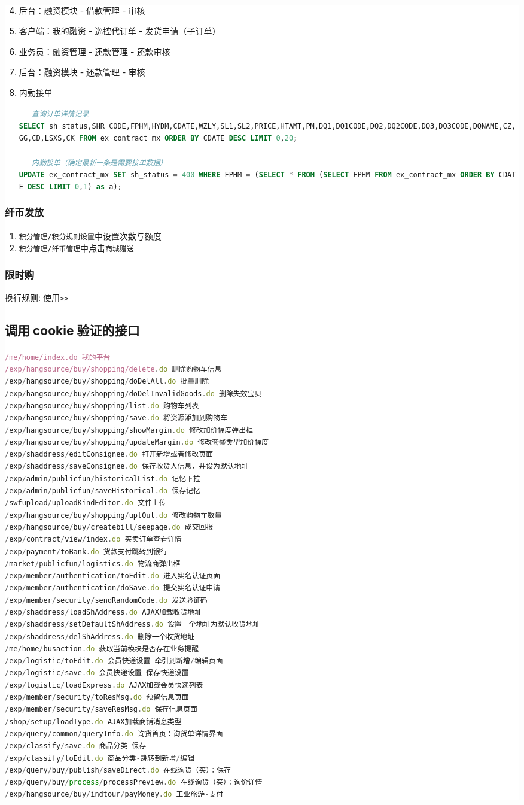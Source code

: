 4. 后台：融资模块 - 借款管理 - 审核
5. 客户端：我的融资 - 逸控代订单 - 发货申请（子订单）
6. 业务员：融资管理 - 还款管理 - 还款审核
7. 后台：融资模块 - 还款管理 - 审核
8. 内勤接单

   ```sql
   -- 查询订单详情记录
   SELECT sh_status,SHR_CODE,FPHM,HYDM,CDATE,WZLY,SL1,SL2,PRICE,HTAMT,PM,DQ1,DQ1CODE,DQ2,DQ2CODE,DQ3,DQ3CODE,DQNAME,CZ,GG,CD,LSXS,CK FROM ex_contract_mx ORDER BY CDATE DESC LIMIT 0,20;

   -- 内勤接单（确定最新一条是需要接单数据）
   UPDATE ex_contract_mx SET sh_status = 400 WHERE FPHM = (SELECT * FROM (SELECT FPHM FROM ex_contract_mx ORDER BY CDATE DESC LIMIT 0,1) as a);
   ```

### 纤币发放

1. `积分管理/积分规则设置`中设置次数与额度
2. `积分管理/纤币管理`中点击`商城赠送`

### 限时购

换行规则: 使用`>>`

## 调用 cookie 验证的接口

```js
/me/home/index.do 我的平台
/exp/hangsource/buy/shopping/delete.do 删除购物车信息
/exp/hangsource/buy/shopping/doDelAll.do 批量删除
/exp/hangsource/buy/shopping/doDelInvalidGoods.do 删除失效宝贝
/exp/hangsource/buy/shopping/list.do 购物车列表
/exp/hangsource/buy/shopping/save.do 将资源添加到购物车
/exp/hangsource/buy/shopping/showMargin.do 修改加价幅度弹出框
/exp/hangsource/buy/shopping/updateMargin.do 修改套餐类型加价幅度
/exp/shaddress/editConsignee.do 打开新增或者修改页面
/exp/shaddress/saveConsignee.do 保存收货人信息，并设为默认地址
/exp/admin/publicfun/historicalList.do 记忆下拉
/exp/admin/publicfun/saveHistorical.do 保存记忆
/swfupload/uploadKindEditor.do 文件上传
/exp/hangsource/buy/shopping/uptQut.do 修改购物车数量
/exp/hangsource/buy/createbill/seepage.do 成交回报
/exp/contract/view/index.do 买卖订单查看详情
/exp/payment/toBank.do 货款支付跳转到银行
/market/publicfun/logistics.do 物流商弹出框
/exp/member/authentication/toEdit.do 进入实名认证页面
/exp/member/authentication/doSave.do 提交实名认证申请
/exp/member/security/sendRandomCode.do 发送验证码
/exp/shaddress/loadShAddress.do AJAX加载收货地址
/exp/shaddress/setDefaultShAddress.do 设置一个地址为默认收货地址
/exp/shaddress/delShAddress.do 删除一个收货地址
/me/home/busaction.do 获取当前模块是否存在业务提醒
/exp/logistic/toEdit.do 会员快递设置-牵引到新增/编辑页面
/exp/logistic/save.do 会员快递设置-保存快递设置
/exp/logistic/loadExpress.do AJAX加载会员快递列表
/exp/member/security/toResMsg.do 预留信息页面
/exp/member/security/saveResMsg.do 保存信息页面
/shop/setup/loadType.do AJAX加载商铺消息类型
/exp/query/common/queryInfo.do 询货首页：询货单详情界面
/exp/classify/save.do 商品分类-保存
/exp/classify/toEdit.do 商品分类-跳转到新增/编辑
/exp/query/buy/publish/saveDirect.do 在线询货（买）：保存
/exp/query/buy/process/processPreview.do 在线询货（买）：询价详情
/exp/hangsource/buy/indtour/payMoney.do 工业旅游-支付
```